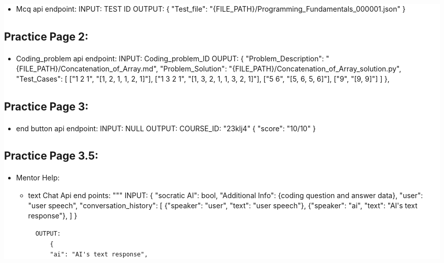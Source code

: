 - Mcq api endpoint:
    INPUT: TEST ID
    OUTPUT:
    {
        "Test_file": "{FILE_PATH}/Programming_Fundamentals_000001.json"
    }



## Practice Page 2:
- Coding_problem api endpoint:
    INPUT: Coding_problem_ID
    OUPUT:
        {
            "Problem_Description": "{FILE_PATH}/Concatenation_of_Array.md",
            "Problem_Solution": "{FILE_PATH}/Concatenation_of_Array_solution.py",
            "Test_Cases": [
                ["1 2 1", "[1, 2, 1, 1, 2, 1]"],
                ["1 3 2 1", "[1, 3, 2, 1, 1, 3, 2, 1]"],
                ["5 6", "[5, 6, 5, 6]"],
                ["9", "[9, 9]"]
            ]
        },

## Practice Page 3:
- end button api endpoint:
    INPUT: NULL
    OUTPUT:
        COURSE_ID: "23klj4"
        {
            "score": "10/10"
        }

## Practice Page 3.5:
- Mentor Help:
    - text Chat Api end points:
        """
            INPUT:
                {
                "socratic AI": bool,
                "Additional Info": {coding question and answer data},
                "user": "user speech",
                "conversation_history": [ 
                        {"speaker": "user", "text": "user speech"},
                        {"speaker": "ai", "text": "AI's text response"},
                    ]
                }


            OUTPUT:
                {
                "ai": "AI's text response",
